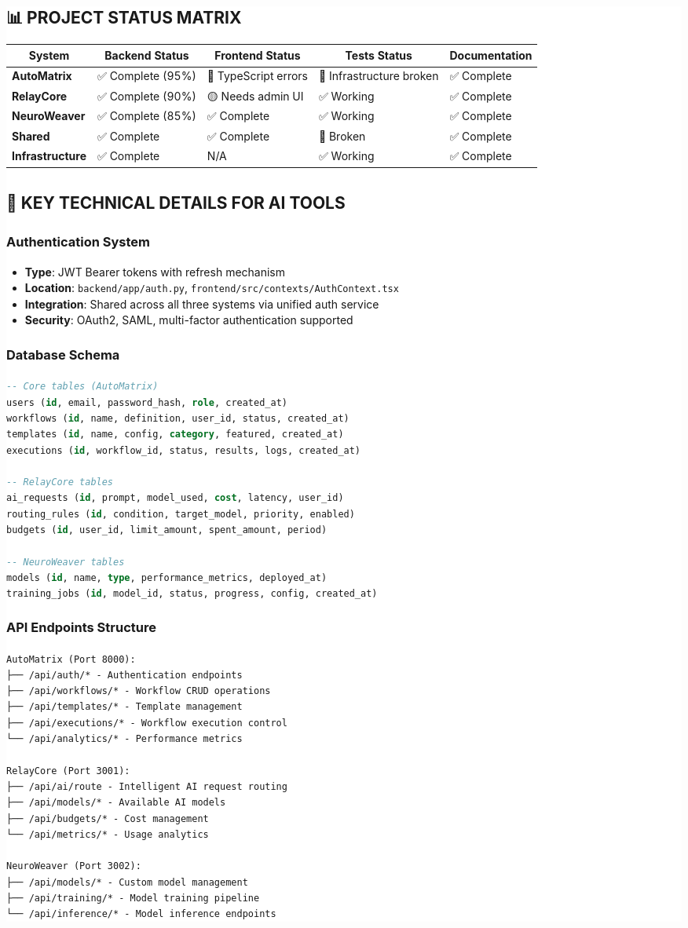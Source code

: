 ## 📊 PROJECT STATUS MATRIX

| System             | Backend Status    | Frontend Status      | Tests Status             | Documentation |
| ------------------ | ----------------- | -------------------- | ------------------------ | ------------- |
| **AutoMatrix**     | ✅ Complete (95%) | 🔴 TypeScript errors | 🔴 Infrastructure broken | ✅ Complete   |
| **RelayCore**      | ✅ Complete (90%) | 🟡 Needs admin UI    | ✅ Working               | ✅ Complete   |
| **NeuroWeaver**    | ✅ Complete (85%) | ✅ Complete          | ✅ Working               | ✅ Complete   |
| **Shared**         | ✅ Complete       | ✅ Complete          | 🔴 Broken                | ✅ Complete   |
| **Infrastructure** | ✅ Complete       | N/A                  | ✅ Working               | ✅ Complete   |

## 🔑 KEY TECHNICAL DETAILS FOR AI TOOLS

### **Authentication System**

- **Type**: JWT Bearer tokens with refresh mechanism
- **Location**: `backend/app/auth.py`, `frontend/src/contexts/AuthContext.tsx`
- **Integration**: Shared across all three systems via unified auth service
- **Security**: OAuth2, SAML, multi-factor authentication supported

### **Database Schema**

```sql
-- Core tables (AutoMatrix)
users (id, email, password_hash, role, created_at)
workflows (id, name, definition, user_id, status, created_at)
templates (id, name, config, category, featured, created_at)
executions (id, workflow_id, status, results, logs, created_at)

-- RelayCore tables
ai_requests (id, prompt, model_used, cost, latency, user_id)
routing_rules (id, condition, target_model, priority, enabled)
budgets (id, user_id, limit_amount, spent_amount, period)

-- NeuroWeaver tables
models (id, name, type, performance_metrics, deployed_at)
training_jobs (id, model_id, status, progress, config, created_at)
```

### **API Endpoints Structure**

```
AutoMatrix (Port 8000):
├── /api/auth/* - Authentication endpoints
├── /api/workflows/* - Workflow CRUD operations
├── /api/templates/* - Template management
├── /api/executions/* - Workflow execution control
└── /api/analytics/* - Performance metrics

RelayCore (Port 3001):
├── /api/ai/route - Intelligent AI request routing
├── /api/models/* - Available AI models
├── /api/budgets/* - Cost management
└── /api/metrics/* - Usage analytics

NeuroWeaver (Port 3002):
├── /api/models/* - Custom model management
├── /api/training/* - Model training pipeline
└── /api/inference/* - Model inference endpoints
```
